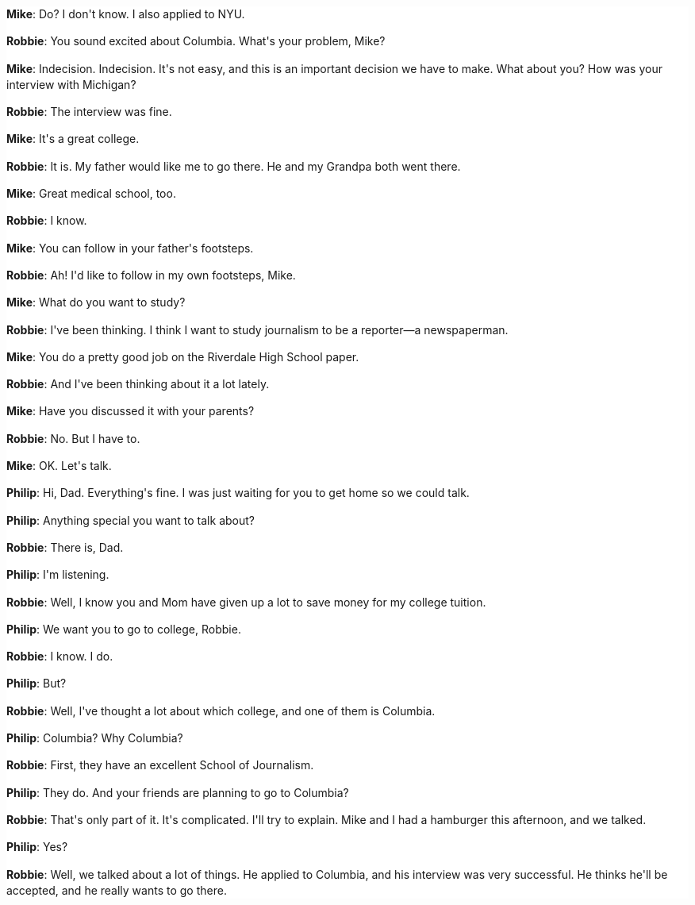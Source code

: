 **Mike**: Do? I don't know. I also applied to NYU.

**Robbie**: You sound excited about Columbia. What's your problem, Mike?

**Mike**: Indecision. Indecision. It's not easy, and this is an important decision we have to make. What about you? How was your interview with Michigan?

**Robbie**: The interview was fine.

**Mike**: It's a great college.

**Robbie**: It is. My father would like me to go there. He and my Grandpa both went there.

**Mike**: Great medical school, too.

**Robbie**: I know.

**Mike**: You can follow in your father's footsteps.

**Robbie**: Ah! I'd like to follow in my own footsteps, Mike.

**Mike**: What do you want to study?

**Robbie**: I've been thinking. I think I want to study journalism to be a reporter—a newspaperman.

**Mike**: You do a pretty good job on the Riverdale High School paper.

**Robbie**: And I've been thinking about it a lot lately.

**Mike**: Have you discussed it with your parents?

**Robbie**: No. But I have to.

**Mike**: OK. Let's talk.

**Philip**: Hi, Dad. Everything's fine. I was just waiting for you to get home so we could talk.

**Philip**: Anything special you want to talk about?

**Robbie**: There is, Dad.

**Philip**: I'm listening.

**Robbie**: Well, I know you and Mom have given up a lot to save money for my college tuition.

**Philip**: We want you to go to college, Robbie.

**Robbie**: I know. I do.

**Philip**: But?

**Robbie**: Well, I've thought a lot about which college, and one of them is Columbia.

**Philip**: Columbia? Why Columbia?

**Robbie**: First, they have an excellent School of Journalism.

**Philip**: They do. And your friends are planning to go to Columbia?

**Robbie**: That's only part of it. It's complicated. I'll try to explain. Mike and I had a hamburger this afternoon, and we talked.

**Philip**: Yes?

**Robbie**: Well, we talked about a lot of things. He applied to Columbia, and his interview was very successful. He thinks he'll be accepted, and he really wants to go there.
